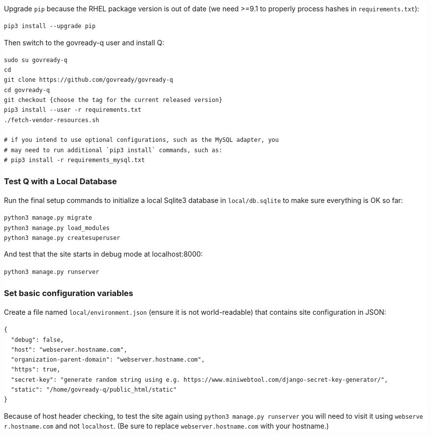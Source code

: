 Upgrade `pip` because the RHEL package version is out of date (we need >=9.1 to properly process hashes in `requirements.txt`):

    pip3 install --upgrade pip

Then switch to the govready-q user and install Q:

    sudo su govready-q
    cd
    git clone https://github.com/govready/govready-q
    cd govready-q
    git checkout {choose the tag for the current released version}
    pip3 install --user -r requirements.txt
    ./fetch-vendor-resources.sh

    # if you intend to use optional configurations, such as the MySQL adapter, you
    # may need to run additional `pip3 install` commands, such as:
    # pip3 install -r requirements_mysql.txt
    
### Test Q with a Local Database

Run the final setup commands to initialize a local Sqlite3 database in `local/db.sqlite` to make sure everything is OK so far:

    python3 manage.py migrate
    python3 manage.py load_modules
    python3 manage.py createsuperuser

And test that the site starts in debug mode at localhost:8000:

	python3 manage.py runserver

### Set basic configuration variables

Create a file named `local/environment.json` (ensure it is not world-readable) that contains site configuration in JSON:

	{
	  "debug": false,
	  "host": "webserver.hostname.com",
	  "organization-parent-domain": "webserver.hostname.com",
	  "https": true,
	  "secret-key": "generate random string using e.g. https://www.miniwebtool.com/django-secret-key-generator/",
	  "static": "/home/govready-q/public_html/static"
	}

Because of host header checking, to test the site again using `python3 manage.py runserver` you will need to visit it using `webserver.hostname.com` and not `localhost`. (Be sure to replace `webserver.hostname.com` with your hostname.)
